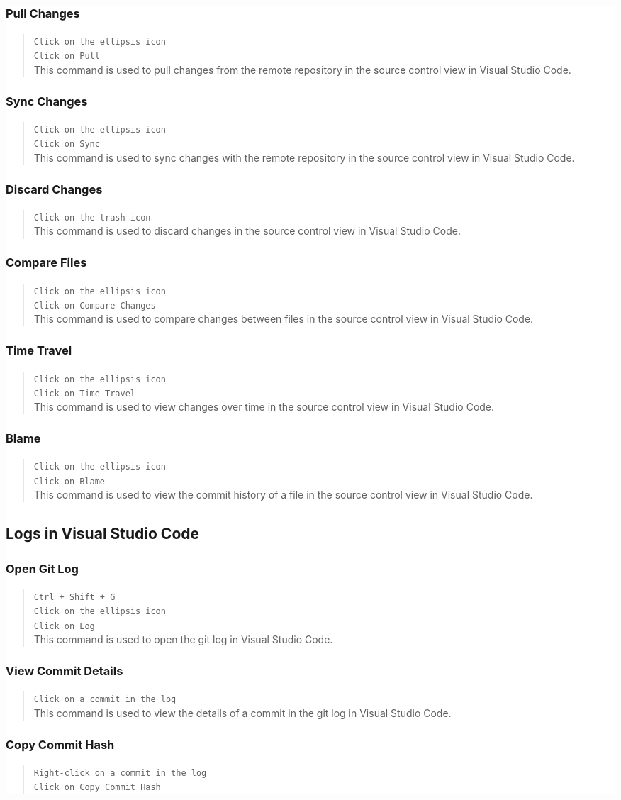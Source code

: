 ### **Pull Changes**  
>`Click on the ellipsis icon`  
>`Click on Pull`  
> This command is used to pull changes from the remote repository in the source control view in Visual Studio Code.

### **Sync Changes**  
>`Click on the ellipsis icon`  
>`Click on Sync`  
> This command is used to sync changes with the remote repository in the source control view in Visual Studio Code.

### **Discard Changes**  
>`Click on the trash icon`  
> This command is used to discard changes in the source control view in Visual Studio Code.

### **Compare Files**  
>`Click on the ellipsis icon`  
>`Click on Compare Changes`  
> This command is used to compare changes between files in the source control view in Visual Studio Code.

### **Time Travel**  
>`Click on the ellipsis icon`  
>`Click on Time Travel`  
> This command is used to view changes over time in the source control view in Visual Studio Code.

### **Blame**  
>`Click on the ellipsis icon`  
>`Click on Blame`  
> This command is used to view the commit history of a file in the source control view in Visual Studio Code.


## Logs in Visual Studio Code

### **Open Git Log**  
>`Ctrl + Shift + G`  
>`Click on the ellipsis icon`  
>`Click on Log`  
> This command is used to open the git log in Visual Studio Code.

### **View Commit Details**  
>`Click on a commit in the log`  
> This command is used to view the details of a commit in the git log in Visual Studio Code.

### **Copy Commit Hash**  
>`Right-click on a commit in the log`  
>`Click on Copy Commit Hash`
